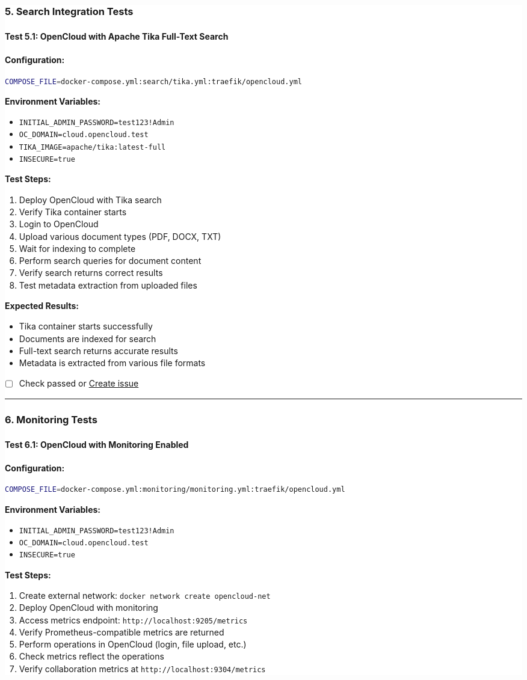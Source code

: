 
### 5. Search Integration Tests

#### Test 5.1: OpenCloud with Apache Tika Full-Text Search
**Configuration:**
```bash
COMPOSE_FILE=docker-compose.yml:search/tika.yml:traefik/opencloud.yml
```

**Environment Variables:**
- `INITIAL_ADMIN_PASSWORD=test123!Admin`
- `OC_DOMAIN=cloud.opencloud.test`
- `TIKA_IMAGE=apache/tika:latest-full`
- `INSECURE=true`

**Test Steps:**
1. Deploy OpenCloud with Tika search
2. Verify Tika container starts
3. Login to OpenCloud
4. Upload various document types (PDF, DOCX, TXT)
5. Wait for indexing to complete
6. Perform search queries for document content
7. Verify search returns correct results
8. Test metadata extraction from uploaded files

**Expected Results:**
- Tika container starts successfully
- Documents are indexed for search
- Full-text search returns accurate results
- Metadata is extracted from various file formats

- [ ] Check passed or [Create issue](https://github.com/opencloud-eu/opencloud-compose/issues/new?title=Test%205.1%20Failed:%20OpenCloud%20with%20Apache%20Tika&body=**Parent%20Issue:**%20%23%0A%0A**Test%20ID:**%20Test%205.1%0A**Test%20Name:**%20OpenCloud%20with%20Apache%20Tika%20Full-Text%20Search%0A**Date:**%20%0A**Tester:**%20%0A**Status:**%20FAILED%0A%0A**Issue%20Description:**%0A%0A**Steps%20to%20Reproduce:**%0A1.%20%0A%0A**Logs/Screenshots:**%0A%0A**Environment:**%0A-%20Docker%20version:%20%0A-%20Docker%20Compose%20version:%20%0A-%20OpenCloud%20version:%20&labels=Type:Bug)

---

### 6. Monitoring Tests

#### Test 6.1: OpenCloud with Monitoring Enabled
**Configuration:**
```bash
COMPOSE_FILE=docker-compose.yml:monitoring/monitoring.yml:traefik/opencloud.yml
```

**Environment Variables:**
- `INITIAL_ADMIN_PASSWORD=test123!Admin`
- `OC_DOMAIN=cloud.opencloud.test`
- `INSECURE=true`

**Test Steps:**
1. Create external network: `docker network create opencloud-net`
2. Deploy OpenCloud with monitoring
3. Access metrics endpoint: `http://localhost:9205/metrics`
4. Verify Prometheus-compatible metrics are returned
5. Perform operations in OpenCloud (login, file upload, etc.)
6. Check metrics reflect the operations
7. Verify collaboration metrics at `http://localhost:9304/metrics`
